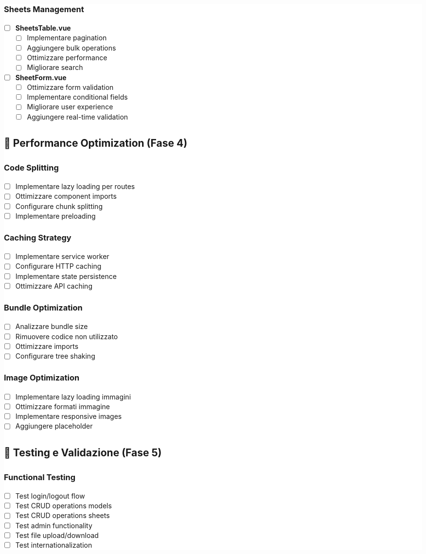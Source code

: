 ### Sheets Management
- [ ] **SheetsTable.vue**
  - [ ] Implementare pagination
  - [ ] Aggiungere bulk operations
  - [ ] Ottimizzare performance
  - [ ] Migliorare search

- [ ] **SheetForm.vue**
  - [ ] Ottimizzare form validation
  - [ ] Implementare conditional fields
  - [ ] Migliorare user experience
  - [ ] Aggiungere real-time validation

## 🚀 Performance Optimization (Fase 4)

### Code Splitting
- [ ] Implementare lazy loading per routes
- [ ] Ottimizzare component imports
- [ ] Configurare chunk splitting
- [ ] Implementare preloading

### Caching Strategy
- [ ] Implementare service worker
- [ ] Configurare HTTP caching
- [ ] Implementare state persistence
- [ ] Ottimizzare API caching

### Bundle Optimization
- [ ] Analizzare bundle size
- [ ] Rimuovere codice non utilizzato
- [ ] Ottimizzare imports
- [ ] Configurare tree shaking

### Image Optimization
- [ ] Implementare lazy loading immagini
- [ ] Ottimizzare formati immagine
- [ ] Implementare responsive images
- [ ] Aggiungere placeholder

## 🧪 Testing e Validazione (Fase 5)

### Functional Testing
- [ ] Test login/logout flow
- [ ] Test CRUD operations models
- [ ] Test CRUD operations sheets
- [ ] Test admin functionality
- [ ] Test file upload/download
- [ ] Test internationalization
